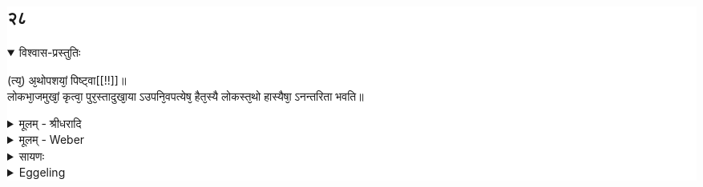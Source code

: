 
## २८


<details open><summary>विश्वास-प्रस्तुतिः</summary>

(त्य᳘) अ᳘थोपशयां᳘ पिष्ट्वा[[!!]]॥  
लोकभा᳘जमुखां᳘ कृत्वा᳘ पुर᳘स्तादुखा᳘या ऽउपनि᳘वपत्येष᳘ हैत᳘स्यै लोकस्त᳘थो हास्यैषा᳘ ऽनन्तरिता भवति॥
</details>

<details><summary>मूलम् - श्रीधरादि</summary></details>

<details><summary>मूलम् - Weber</summary></details>

<details><summary>सायणः</summary></details>

<details><summary>Eggeling</summary>

28. Thereupon, having pounded the remainder (of the clay), and having put the fire-pan in its place, he throws (the pounded clay) in front of the fire-pan; for this is the place of that (remainder [^egg_729]), and thus that (remainder) is not separated therefrom [^egg_730].

